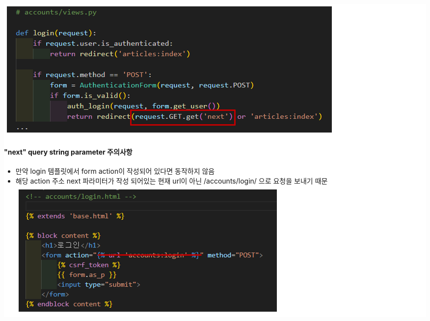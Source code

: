 ![](assets/10.%20로그인에%20대한%20이해-10.png)

#### "next" query string parameter 주의사항
- 만약 login 템플릿에서 form action이 작성되어 있다면 동작하지 않음
-  해당 action 주소 next 파라미터가 작성 되어있는 현재 url이 아닌 /accounts/login/
으로 요청을 보내기 때문
![](assets/10.%20로그인에%20대한%20이해-11.png)